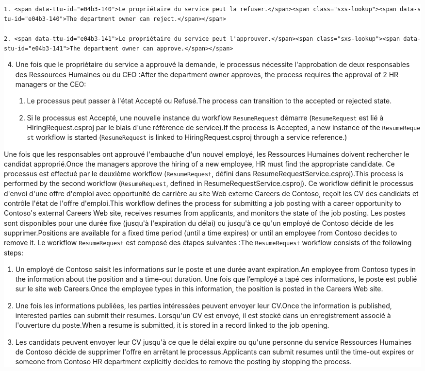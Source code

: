     1. <span data-ttu-id="e04b3-140">Le propriétaire du service peut la refuser.</span><span class="sxs-lookup"><span data-stu-id="e04b3-140">The department owner can reject.</span></span>  
  
    2. <span data-ttu-id="e04b3-141">Le propriétaire du service peut l'approuver.</span><span class="sxs-lookup"><span data-stu-id="e04b3-141">The department owner can approve.</span></span>  
  
4. <span data-ttu-id="e04b3-142">Une fois que le propriétaire du service a approuvé la demande, le processus nécessite l'approbation de deux responsables des Ressources Humaines ou du CEO :</span><span class="sxs-lookup"><span data-stu-id="e04b3-142">After the department owner approves, the process requires the approval of 2 HR managers or the CEO:</span></span>  
  
    1. <span data-ttu-id="e04b3-143">Le processus peut passer à l'état Accepté ou Refusé.</span><span class="sxs-lookup"><span data-stu-id="e04b3-143">The process can transition to the accepted or rejected state.</span></span>  
  
    2. <span data-ttu-id="e04b3-144">Si le processus est Accepté, une nouvelle instance du workflow `ResumeRequest` démarre (`ResumeRequest` est lié à HiringRequest.csproj par le biais d'une référence de service).</span><span class="sxs-lookup"><span data-stu-id="e04b3-144">If the process is Accepted, a new instance of the `ResumeRequest` workflow is started (`ResumeRequest` is linked to HiringRequest.csproj through a service reference.)</span></span>  
  
 <span data-ttu-id="e04b3-145">Une fois que les responsables ont approuvé l'embauche d'un nouvel employé, les Ressources Humaines doivent rechercher le candidat approprié.</span><span class="sxs-lookup"><span data-stu-id="e04b3-145">Once the managers approve the hiring of a new employee, HR must find the appropriate candidate.</span></span> <span data-ttu-id="e04b3-146">Ce processus est effectué par le deuxième workflow (`ResumeRequest`, défini dans ResumeRequestService.csproj).</span><span class="sxs-lookup"><span data-stu-id="e04b3-146">This process is performed by the second workflow (`ResumeRequest`, defined in ResumeRequestService.csproj).</span></span> <span data-ttu-id="e04b3-147">Ce workflow définit le processus d'envoi d'une offre d'emploi avec opportunité de carrière au site Web externe Careers de Contoso, reçoit les CV des candidats et contrôle l'état de l'offre d'emploi.</span><span class="sxs-lookup"><span data-stu-id="e04b3-147">This workflow defines the process for submitting a job posting with a career opportunity to Contoso's external Careers Web site, receives resumes from applicants, and monitors the state of the job posting.</span></span> <span data-ttu-id="e04b3-148">Les postes sont disponibles pour une durée fixe (jusqu'à l'expiration du délai) ou jusqu'à ce qu'un employé de Contoso décide de les supprimer.</span><span class="sxs-lookup"><span data-stu-id="e04b3-148">Positions are available for a fixed time period (until a time expires) or until an employee from Contoso decides to remove it.</span></span> <span data-ttu-id="e04b3-149">Le workflow `ResumeRequest` est composé des étapes suivantes :</span><span class="sxs-lookup"><span data-stu-id="e04b3-149">The `ResumeRequest` workflow consists of the following steps:</span></span>  
  
1. <span data-ttu-id="e04b3-150">Un employé de Contoso saisit les informations sur le poste et une durée avant expiration.</span><span class="sxs-lookup"><span data-stu-id="e04b3-150">An employee from Contoso types in the information about the position and a time-out duration.</span></span> <span data-ttu-id="e04b3-151">Une fois que l’employé a tapé ces informations, le poste est publié sur le site web Careers.</span><span class="sxs-lookup"><span data-stu-id="e04b3-151">Once the employee types in this information, the position is posted in the Careers Web site.</span></span>  
  
2. <span data-ttu-id="e04b3-152">Une fois les informations publiées, les parties intéressées peuvent envoyer leur CV.</span><span class="sxs-lookup"><span data-stu-id="e04b3-152">Once the information is published, interested parties can submit their resumes.</span></span> <span data-ttu-id="e04b3-153">Lorsqu'un CV est envoyé, il est stocké dans un enregistrement associé à l'ouverture du poste.</span><span class="sxs-lookup"><span data-stu-id="e04b3-153">When a resume is submitted, it is stored in a record linked to the job opening.</span></span>  
  
3. <span data-ttu-id="e04b3-154">Les candidats peuvent envoyer leur CV jusqu'à ce que le délai expire ou qu'une personne du service Ressources Humaines de Contoso décide de supprimer l'offre en arrêtant le processus.</span><span class="sxs-lookup"><span data-stu-id="e04b3-154">Applicants can submit resumes until the time-out expires or someone from Contoso HR department explicitly decides to remove the posting by stopping the process.</span></span>  
  